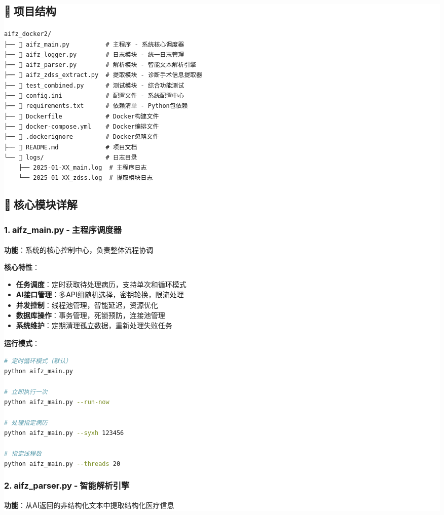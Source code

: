 ## 📁 项目结构

```
aifz_docker2/
├── 📄 aifz_main.py          # 主程序 - 系统核心调度器
├── 📄 aifz_logger.py        # 日志模块 - 统一日志管理
├── 📄 aifz_parser.py        # 解析模块 - 智能文本解析引擎
├── 📄 aifz_zdss_extract.py  # 提取模块 - 诊断手术信息提取器
├── 📄 test_combined.py      # 测试模块 - 综合功能测试
├── 📄 config.ini            # 配置文件 - 系统配置中心
├── 📄 requirements.txt      # 依赖清单 - Python包依赖
├── 📄 Dockerfile            # Docker构建文件
├── 📄 docker-compose.yml    # Docker编排文件
├── 📄 .dockerignore         # Docker忽略文件
├── 📄 README.md             # 项目文档
└── 📁 logs/                 # 日志目录
    ├── 2025-01-XX_main.log  # 主程序日志
    └── 2025-01-XX_zdss.log  # 提取模块日志
```

## 🔧 核心模块详解

### 1. aifz_main.py - 主程序调度器

**功能**：系统的核心控制中心，负责整体流程协调

**核心特性**：
- **任务调度**：定时获取待处理病历，支持单次和循环模式
- **AI接口管理**：多API组随机选择，密钥轮换，限流处理
- **并发控制**：线程池管理，智能延迟，资源优化
- **数据库操作**：事务管理，死锁预防，连接池管理
- **系统维护**：定期清理孤立数据，重新处理失败任务

**运行模式**：
```bash
# 定时循环模式（默认）
python aifz_main.py

# 立即执行一次
python aifz_main.py --run-now

# 处理指定病历
python aifz_main.py --syxh 123456

# 指定线程数
python aifz_main.py --threads 20
```

### 2. aifz_parser.py - 智能解析引擎

**功能**：从AI返回的非结构化文本中提取结构化医疗信息
